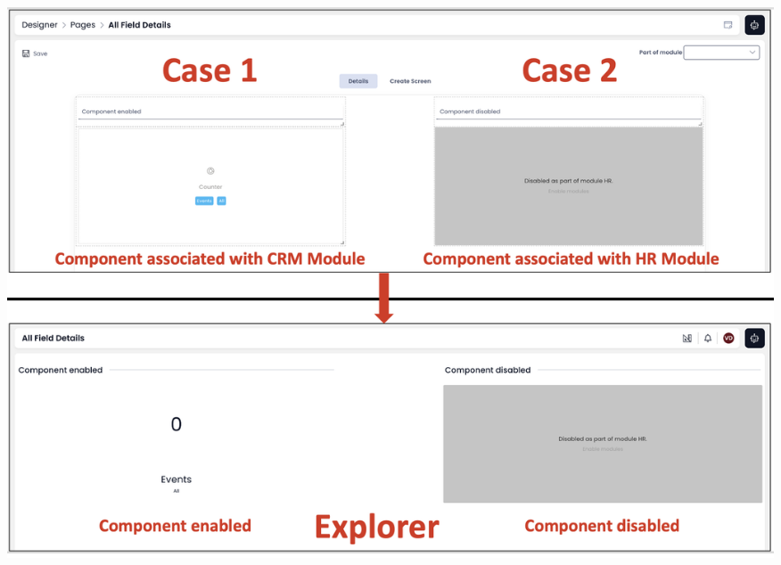 ![Image showing how components are enabled and disabled when associated with an enabled or disabled module](<ED Component.png>)



